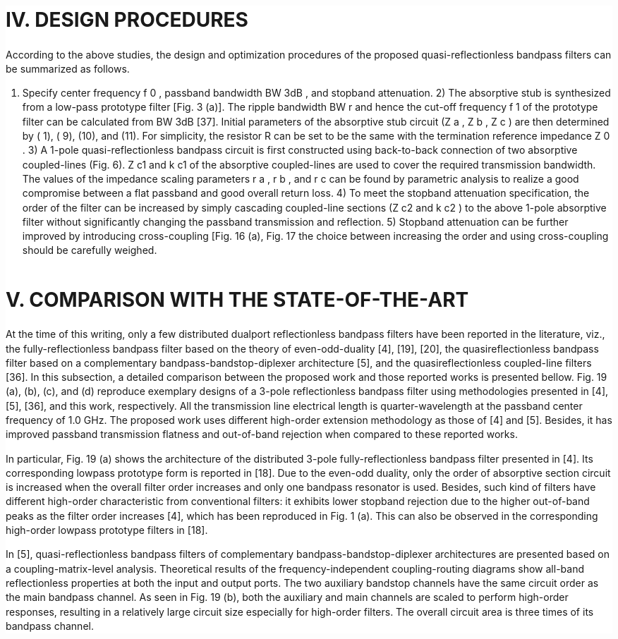 # IV. DESIGN PROCEDURES

According to the above studies, the design and optimization procedures of the proposed quasi-reflectionless bandpass filters can be summarized as follows.

1) Specify center frequency f 0 , passband bandwidth BW 3dB , and stopband attenuation. 2) The absorptive stub is synthesized from a low-pass prototype filter [Fig. 3 (a)]. The ripple bandwidth BW r and hence the cut-off frequency f 1 of the prototype filter can be calculated from BW 3dB [37]. Initial parameters of the absorptive stub circuit (Z a , Z b , Z c ) are then determined by ( 1), ( 9), (10), and (11). For simplicity, the resistor R can be set to be the same with the termination reference impedance Z 0 . 3) A 1-pole quasi-reflectionless bandpass circuit is first constructed using back-to-back connection of two absorptive coupled-lines (Fig. 6). Z c1 and k c1 of the absorptive coupled-lines are used to cover the required transmission bandwidth. The values of the impedance scaling parameters r a , r b , and r c can be found by parametric analysis to realize a good compromise between a flat passband and good overall return loss. 4) To meet the stopband attenuation specification, the order of the filter can be increased by simply cascading coupled-line sections (Z c2 and k c2 ) to the above 1-pole absorptive filter without significantly changing the passband transmission and reflection. 5) Stopband attenuation can be further improved by introducing cross-coupling [Fig. 16 (a), Fig. 17   the choice between increasing the order and using cross-coupling should be carefully weighed.

# V. COMPARISON WITH THE STATE-OF-THE-ART

At the time of this writing, only a few distributed dualport reflectionless bandpass filters have been reported in the literature, viz., the fully-reflectionless bandpass filter based on the theory of even-odd-duality [4], [19], [20], the quasireflectionless bandpass filter based on a complementary bandpass-bandstop-diplexer architecture [5], and the quasireflectionless coupled-line filters [36]. In this subsection, a detailed comparison between the proposed work and those reported works is presented bellow. Fig. 19 (a), (b), (c), and (d) reproduce exemplary designs of a 3-pole reflectionless bandpass filter using methodologies presented in [4], [5], [36], and this work, respectively. All the transmission line electrical length is quarter-wavelength at the passband center frequency of 1.0 GHz. The proposed work uses different high-order extension methodology as those of [4] and [5]. Besides, it has improved passband transmission flatness and out-of-band rejection when compared to these reported works.

In particular, Fig. 19 (a) shows the architecture of the distributed 3-pole fully-reflectionless bandpass filter presented in [4]. Its corresponding lowpass prototype form is reported in [18]. Due to the even-odd duality, only the order of absorptive section circuit is increased when the overall filter order increases and only one bandpass resonator is used. Besides, such kind of filters have different high-order characteristic from conventional filters: it exhibits lower stopband rejection due to the higher out-of-band peaks as the filter order increases [4], which has been reproduced in Fig. 1 (a). This can also be observed in the corresponding high-order lowpass prototype filters in [18].

In [5], quasi-reflectionless bandpass filters of complementary bandpass-bandstop-diplexer architectures are presented based on a coupling-matrix-level analysis. Theoretical results of the frequency-independent coupling-routing diagrams show all-band reflectionless properties at both the input and output ports. The two auxiliary bandstop channels have the same circuit order as the main bandpass channel. As seen in Fig. 19 (b), both the auxiliary and main channels are scaled to perform high-order responses, resulting in a relatively large circuit size especially for high-order filters. The overall circuit area is three times of its bandpass channel.
